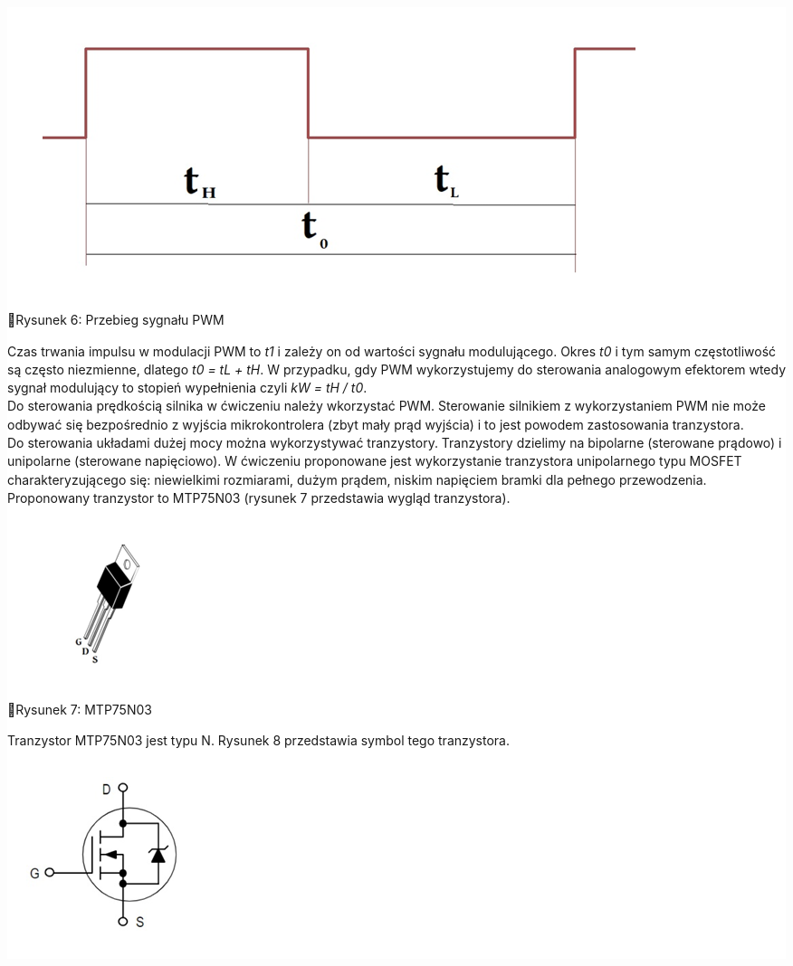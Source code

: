 ![Rysunek 6: Przebieg sygnału PWM](rysunki/rys_9.png)

Rysunek 6: Przebieg sygnału PWM

Czas trwania impulsu w modulacji PWM to *t1* i zależy on od wartości sygnału modulującego. 
Okres *t0* i tym samym częstotliwość są często niezmienne, dlatego *t0 = tL + tH*. W przypadku, gdy PWM wykorzystujemy do sterowania
analogowym efektorem wtedy sygnał modulujący to stopień wypełnienia czyli *kW = tH / t0*.\
Do sterowania prędkością silnika w ćwiczeniu należy wkorzystać PWM.
Sterowanie silnikiem z wykorzystaniem PWM nie może odbywać się bezpośrednio z wyjścia 
mikrokontrolera (zbyt mały prąd wyjścia) i to jest powodem zastosowania tranzystora.\
Do sterowania układami dużej mocy można wykorzystywać tranzystory. Tranzystory dzielimy na bipolarne
(sterowane prądowo) i unipolarne (sterowane napięciowo).
W ćwiczeniu proponowane jest wykorzystanie tranzystora
unipolarnego typu MOSFET charakteryzującego się: niewielkimi rozmiarami, dużym prądem, niskim napięciem
bramki dla pełnego przewodzenia. Proponowany tranzystor to MTP75N03 (rysunek 7 przedstawia wygląd tranzystora).

![Rysunek 7: MTP75N03](rysunki/rys_10.png)

Rysunek 7: MTP75N03

Tranzystor MTP75N03 jest typu N. Rysunek 8 przedstawia symbol tego tranzystora.

![Rysunek 8: Symbol tranzystora unipolarnego MOSFET typu N](rysunki/rys_11.png)

